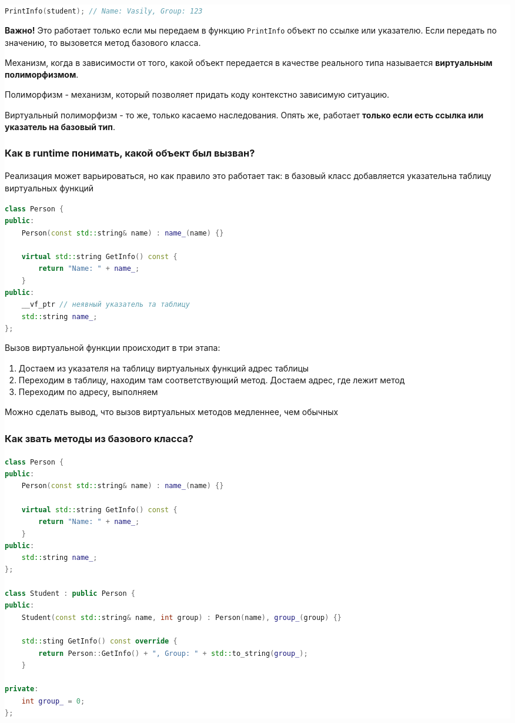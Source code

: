 ```cpp
PrintInfo(student); // Name: Vasily, Group: 123
```

**Важно!** Это работает только если мы передаем в функцию `PrintInfo` объект по ссылке или указателю. Если передать по значению, то вызовется метод базового класса.

Механизм, когда в зависимости от того, какой объект передается в качестве реального типа называется **виртуальным полиморфизмом**.

Полиморфизм - механизм, который позволяет придать коду контекстно зависимую ситуацию.

Виртуальный полиморфизм - то же, только касаемо наследования. Опять же, работает **только если есть ссылка или указатель на базовый тип**.

### Как в runtime понимать, какой объект был вызван?

Реализация может варьироваться, но как правило это работает так: в базовый класс добавляется указательна таблицу виртуальных функций

```cpp
class Person {
public:
    Person(const std::string& name) : name_(name) {}

    virtual std::string GetInfo() const {
        return "Name: " + name_;
    }
public:
    __vf_ptr // неявный указатель та таблицу
    std::string name_;
};
```

Вызов виртуальной функции происходит в три этапа:

1) Достаем из указателя на таблицу виртуальных функций адрес таблицы
2) Переходим в таблицу, находим там соответствующий метод. Достаем адрес, где лежит метод
3) Переходим по адресу, выполняем

Можно сделать вывод, что вызов виртуальных методов медленнее, чем обычных

### Как звать методы из базового класса?

```cpp
class Person {
public:
    Person(const std::string& name) : name_(name) {}

    virtual std::string GetInfo() const {
        return "Name: " + name_;
    }
public:
    std::string name_;
};

class Student : public Person {
public:
    Student(const std::string& name, int group) : Person(name), group_(group) {}

    std::sting GetInfo() const override {
        return Person::GetInfo() + ", Group: " + std::to_string(group_);
    }

private:
    int group_ = 0;
};
```
